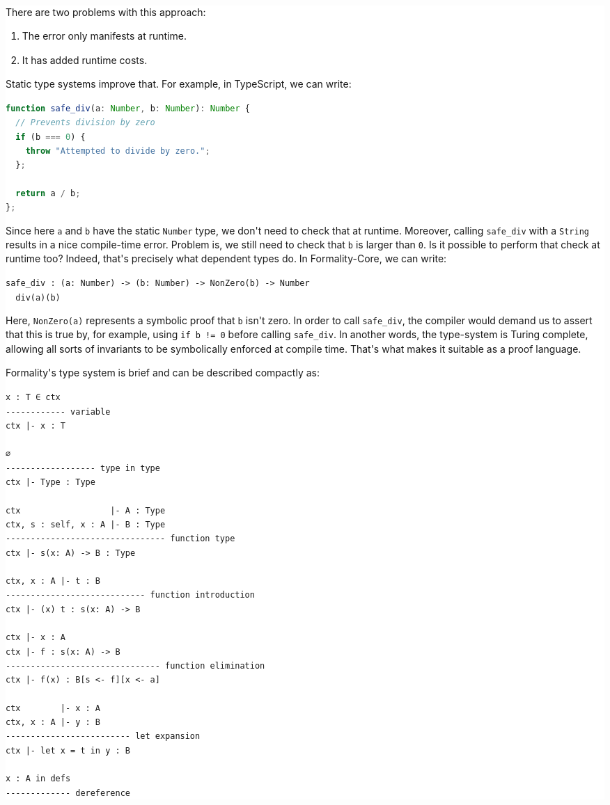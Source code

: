 There are two problems with this approach:

1. The error only manifests at runtime.

2. It has added runtime costs.

Static type systems improve that. For example, in TypeScript, we can write:

```typescript
function safe_div(a: Number, b: Number): Number {
  // Prevents division by zero
  if (b === 0) {
    throw "Attempted to divide by zero.";
  };

  return a / b;
};
```

Since here `a` and `b` have the static `Number` type, we don't need to check
that at runtime. Moreover, calling `safe_div` with a `String` results in a nice
compile-time error. Problem is, we still need to check that `b` is larger than
`0`. Is it possible to perform that check at runtime too? Indeed, that's
precisely what dependent types do. In Formality-Core, we can write:

```
safe_div : (a: Number) -> (b: Number) -> NonZero(b) -> Number
  div(a)(b)
```

Here, `NonZero(a)` represents a symbolic proof that `b` isn't zero. In order to
call `safe_div`, the compiler would demand us to assert that this is true by,
for example, using `if b != 0` before calling `safe_div`. In another words, the
type-system is Turing complete, allowing all sorts of invariants to be
symbolically enforced at compile time. That's what makes it suitable as a proof
language.

Formality's type system is brief and can be described compactly as:

```
x : T ∈ ctx
------------ variable
ctx |- x : T

∅
------------------ type in type
ctx |- Type : Type

ctx                  |- A : Type
ctx, s : self, x : A |- B : Type
-------------------------------- function type
ctx |- s(x: A) -> B : Type

ctx, x : A |- t : B
---------------------------- function introduction
ctx |- (x) t : s(x: A) -> B

ctx |- x : A
ctx |- f : s(x: A) -> B
------------------------------- function elimination
ctx |- f(x) : B[s <- f][x <- a]

ctx        |- x : A
ctx, x : A |- y : B
------------------------- let expansion
ctx |- let x = t in y : B

x : A in defs
------------- dereference
```